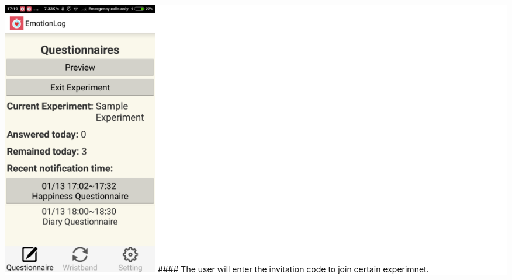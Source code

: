 <img src="Screenshots/3_Joined.png" alt="" width="30%"/>
#### The user will enter the invitation code to join certain experimnet.
